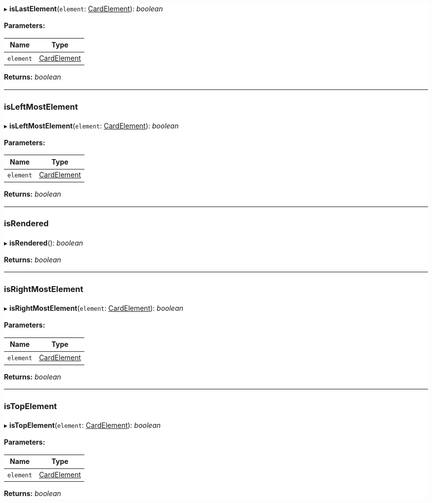 ▸ **isLastElement**(`element`: [CardElement](_card_elements_.cardelement.md)): *boolean*

**Parameters:**

Name | Type |
------ | ------ |
`element` | [CardElement](_card_elements_.cardelement.md) |

**Returns:** *boolean*

___

###  isLeftMostElement

▸ **isLeftMostElement**(`element`: [CardElement](_card_elements_.cardelement.md)): *boolean*

**Parameters:**

Name | Type |
------ | ------ |
`element` | [CardElement](_card_elements_.cardelement.md) |

**Returns:** *boolean*

___

###  isRendered

▸ **isRendered**(): *boolean*

**Returns:** *boolean*

___

###  isRightMostElement

▸ **isRightMostElement**(`element`: [CardElement](_card_elements_.cardelement.md)): *boolean*

**Parameters:**

Name | Type |
------ | ------ |
`element` | [CardElement](_card_elements_.cardelement.md) |

**Returns:** *boolean*

___

###  isTopElement

▸ **isTopElement**(`element`: [CardElement](_card_elements_.cardelement.md)): *boolean*

**Parameters:**

Name | Type |
------ | ------ |
`element` | [CardElement](_card_elements_.cardelement.md) |

**Returns:** *boolean*
